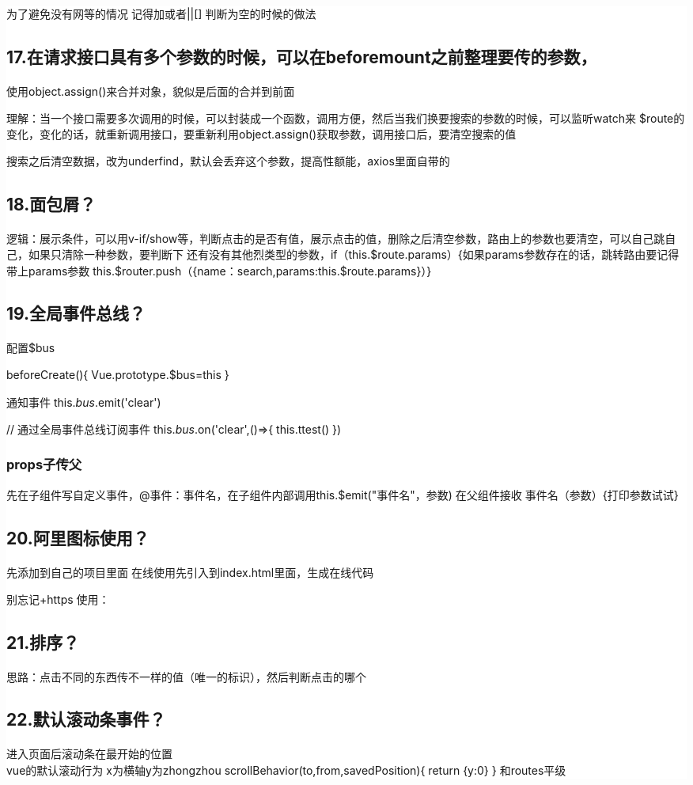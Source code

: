 为了避免没有网等的情况  记得加或者||[]  判断为空的时候的做法

## 17.在请求接口具有多个参数的时候，可以在beforemount之前整理要传的参数，
使用object.assign()来合并对象，貌似是后面的合并到前面

理解：当一个接口需要多次调用的时候，可以封装成一个函数，调用方便，然后当我们换要搜索的参数的时候，可以监听watch来
$route的变化，变化的话，就重新调用接口，要重新利用object.assign()获取参数，调用接口后，要清空搜索的值

搜索之后清空数据，改为underfind，默认会丢弃这个参数，提高性额能，axios里面自带的


## 18.面包屑？ ##
逻辑：展示条件，可以用v-if/show等，判断点击的是否有值，展示点击的值，删除之后清空参数，路由上的参数也要清空，可以自己跳自己，如果只清除一种参数，要判断下
还有没有其他烈类型的参数，if（this.$route.params）{如果params参数存在的话，跳转路由要记得带上params参数 this.$router.push（{name：search,params:this.$route.params}）}



## 19.全局事件总线？ ##
配置$bus

beforeCreate(){
  Vue.prototype.$bus=this
}

通知事件
this.$bus.$emit('clear')


// 通过全局事件总线订阅事件
this.$bus.$on('clear',()=>{
    this.ttest()
})

###  props子传父  ###
先在子组件写自定义事件，@事件：事件名，在子组件内部调用this.$emit("事件名"，参数)
在父组件接收  事件名（参数）{打印参数试试}



## 20.阿里图标使用？ ##
先添加到自己的项目里面
在线使用先引入到index.html里面，生成在线代码
<link rel="stylesheet" href="https://at.alicdn.com/t/font_3390489_oldezjbkoj.css">
别忘记+https
使用：<span class="iconfont icon-long-arrow-up"></span>


## 21.排序？ ##
思路：点击不同的东西传不一样的值（唯一的标识），然后判断点击的哪个



## 22.默认滚动条事件？  ##
进入页面后滚动条在最开始的位置  
vue的默认滚动行为 x为横轴y为zhongzhou
scrollBehavior(to,from,savedPosition){
    return {y:0}
}
和routes平级
